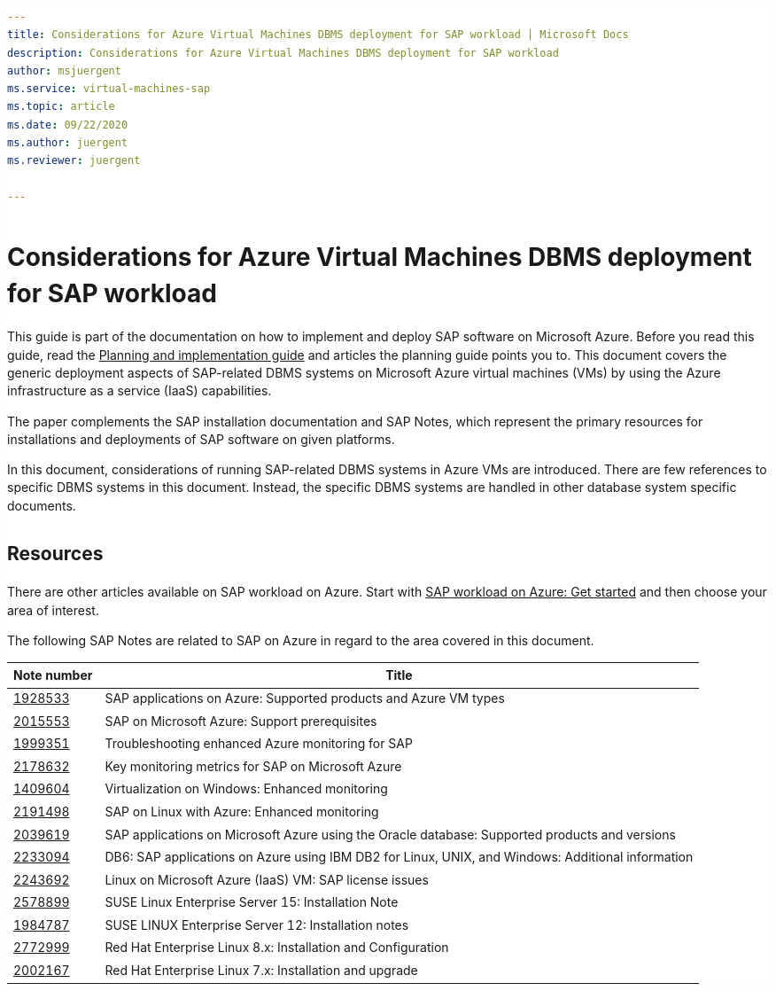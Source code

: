 ```yaml
---
title: Considerations for Azure Virtual Machines DBMS deployment for SAP workload | Microsoft Docs
description: Considerations for Azure Virtual Machines DBMS deployment for SAP workload
author: msjuergent
ms.service: virtual-machines-sap
ms.topic: article
ms.date: 09/22/2020
ms.author: juergent
ms.reviewer: juergent

---
```


# Considerations for Azure Virtual Machines DBMS deployment for SAP workload
[Logo_Linux]:media/virtual-machines-shared-sap-shared/Linux.png
[Logo_Windows]:media/virtual-machines-shared-sap-shared/Windows.png



This guide is part of the documentation on how to implement and deploy SAP software on Microsoft Azure. Before you read this guide, read the [Planning and implementation guide](./planning-guide.md) and articles the planning guide points you to. This document covers the generic deployment aspects of SAP-related DBMS systems on Microsoft Azure virtual machines (VMs) by using the Azure infrastructure as a service (IaaS) capabilities.

The paper complements the SAP installation documentation and SAP Notes, which represent the primary resources for installations and deployments of SAP software on given platforms.

In this document, considerations of running SAP-related DBMS systems in Azure VMs are introduced. There are few references to specific DBMS systems in this document. Instead, the specific DBMS systems are handled in other database system specific documents. 

## Resources
There are other articles available on SAP workload on Azure. Start with [SAP workload on Azure: Get started](./get-started.md) and then choose your area of interest.

The following SAP Notes are related to SAP on Azure in regard to the area covered in this document.

| Note number | Title |
| --- | --- |
| [1928533](https://launchpad.support.sap.com/#/notes/1928533) | SAP applications on Azure: Supported products and Azure VM types |
| [2015553](https://launchpad.support.sap.com/#/notes/2015553) | SAP on Microsoft Azure: Support prerequisites |
| [1999351](https://launchpad.support.sap.com/#/notes/1999351) | Troubleshooting enhanced Azure monitoring for SAP |
| [2178632](https://launchpad.support.sap.com/#/notes/2178632) | Key monitoring metrics for SAP on Microsoft Azure |
| [1409604](https://launchpad.support.sap.com/#/notes/1409604) | Virtualization on Windows: Enhanced monitoring |
| [2191498](https://launchpad.support.sap.com/#/notes/2191498) | SAP on Linux with Azure: Enhanced monitoring |
| [2039619](https://launchpad.support.sap.com/#/notes/2039619) | SAP applications on Microsoft Azure using the Oracle database: Supported products and versions |
| [2233094](https://launchpad.support.sap.com/#/notes/2233094) | DB6: SAP applications on Azure using IBM DB2 for Linux, UNIX, and Windows: Additional information |
| [2243692](https://launchpad.support.sap.com/#/notes/2243692) | Linux on Microsoft Azure (IaaS) VM: SAP license issues |
| [2578899](https://launchpad.support.sap.com/#/notes/2578899) | SUSE Linux Enterprise Server 15: Installation Note |
| [1984787](https://launchpad.support.sap.com/#/notes/1984787) | SUSE LINUX Enterprise Server 12: Installation notes |
| [2772999](https://launchpad.support.sap.com/#/notes/2772999) | Red Hat Enterprise Linux 8.x: Installation and Configuration |
| [2002167](https://launchpad.support.sap.com/#/notes/2002167) | Red Hat Enterprise Linux 7.x: Installation and upgrade |